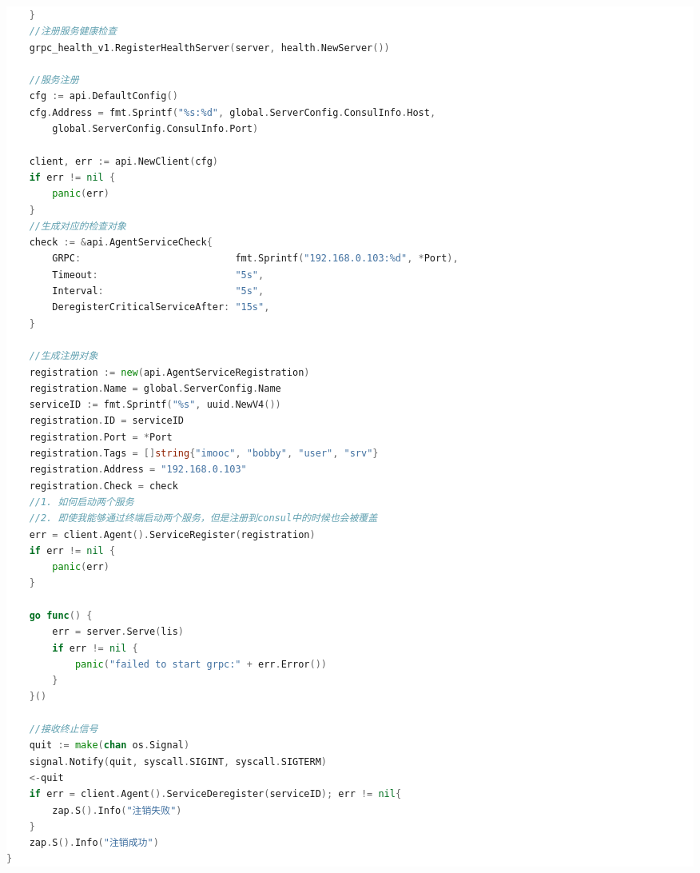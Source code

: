 ```go
	}
	//注册服务健康检查
	grpc_health_v1.RegisterHealthServer(server, health.NewServer())

	//服务注册
	cfg := api.DefaultConfig()
	cfg.Address = fmt.Sprintf("%s:%d", global.ServerConfig.ConsulInfo.Host,
		global.ServerConfig.ConsulInfo.Port)

	client, err := api.NewClient(cfg)
	if err != nil {
		panic(err)
	}
	//生成对应的检查对象
	check := &api.AgentServiceCheck{
		GRPC:                           fmt.Sprintf("192.168.0.103:%d", *Port),
		Timeout:                        "5s",
		Interval:                       "5s",
		DeregisterCriticalServiceAfter: "15s",
	}

	//生成注册对象
	registration := new(api.AgentServiceRegistration)
	registration.Name = global.ServerConfig.Name
	serviceID := fmt.Sprintf("%s", uuid.NewV4())
	registration.ID = serviceID
	registration.Port = *Port
	registration.Tags = []string{"imooc", "bobby", "user", "srv"}
	registration.Address = "192.168.0.103"
	registration.Check = check
	//1. 如何启动两个服务
	//2. 即使我能够通过终端启动两个服务，但是注册到consul中的时候也会被覆盖
	err = client.Agent().ServiceRegister(registration)
	if err != nil {
		panic(err)
	}

	go func() {
		err = server.Serve(lis)
		if err != nil {
			panic("failed to start grpc:" + err.Error())
		}
	}()

	//接收终止信号
	quit := make(chan os.Signal)
	signal.Notify(quit, syscall.SIGINT, syscall.SIGTERM)
	<-quit
	if err = client.Agent().ServiceDeregister(serviceID); err != nil{
		zap.S().Info("注销失败")
	}
	zap.S().Info("注销成功")
}
```
